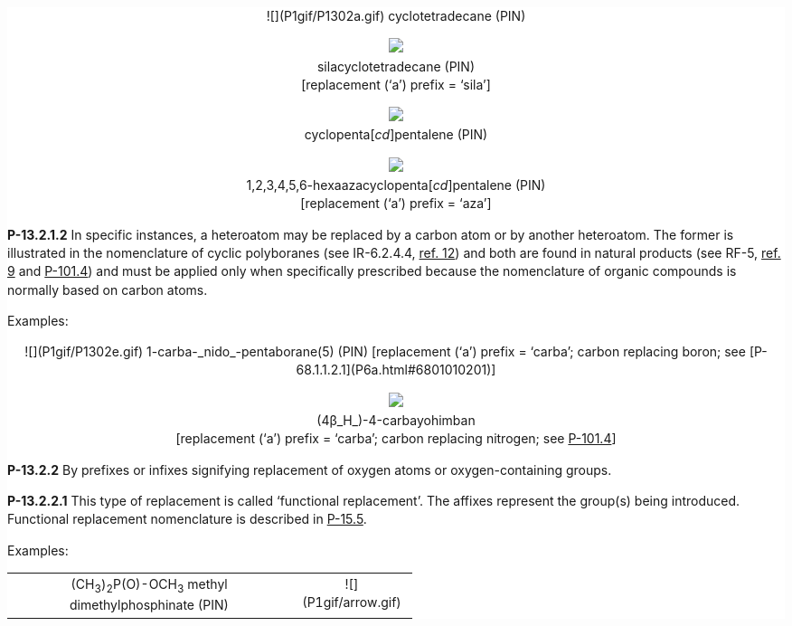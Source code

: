 <center>![](P1gif/P1302a.gif)  
cyclotetradecane (PIN)

![](P1gif/P1302b.gif)  
silacyclotetradecane (PIN)  
[replacement (‘a’) prefix = ‘sila’]

![](P1gif/P1302c.gif)  
cyclopenta[_cd_]pentalene (PIN)

![](P1gif/P1302d.gif)  
1,2,3,4,5,6-hexaazacyclopenta[_cd_]pentalene (PIN)  
[replacement (‘a’) prefix = ‘aza’]

</center>

<a name="13020102">**P-13.2.1.2** In specific instances, a heteroatom may be replaced by a carbon atom or by another heteroatom. The former is illustrated in the nomenclature of cyclic polyboranes (see IR-6.2.4.4,</a> [ref. 12](refs.html#ref12)) and both are found in natural products (see RF-5, [ref. 9](refs.html#ref9) and [P-101.4](P10.html#10104)) and must be applied only when specifically prescribed because the nomenclature of organic compounds is normally based on carbon atoms.

Examples:

<center>![](P1gif/P1302e.gif)  
1-carba-_nido_-pentaborane(5) (PIN)  
[replacement (‘a’) prefix = ‘carba’; carbon replacing boron; see [P-68.1.1.2.1](P6a.html#6801010201)]

![](P1gif/P1302f.gif)  
(4β_H_)-4-carbayohimban  
[replacement (‘a’) prefix = ‘carba’; carbon replacing nitrogen; see [P-101.4](P10.html#10104)]

</center>

**<a name="130202">P-13.2.2</a>** By prefixes or infixes signifying replacement of oxygen atoms or oxygen-containing groups.

**<a name="13020201">P-13.2.2.1</a>** This type of replacement is called ‘functional replacement’. The affixes represent the group(s) being introduced. Functional replacement nomenclature is described in [P-15.5](#1505).

Examples:

<center>

<table>

<tbody>

<tr>

<td align="center" width="300" valign="top">(CH<sub>3</sub>)<sub>2</sub>P(O)-OCH<sub>3</sub>  
methyl dimethylphosphinate (PIN)</td>

<td align="center" width="120" valign="top">![](P1gif/arrow.gif)</td>
